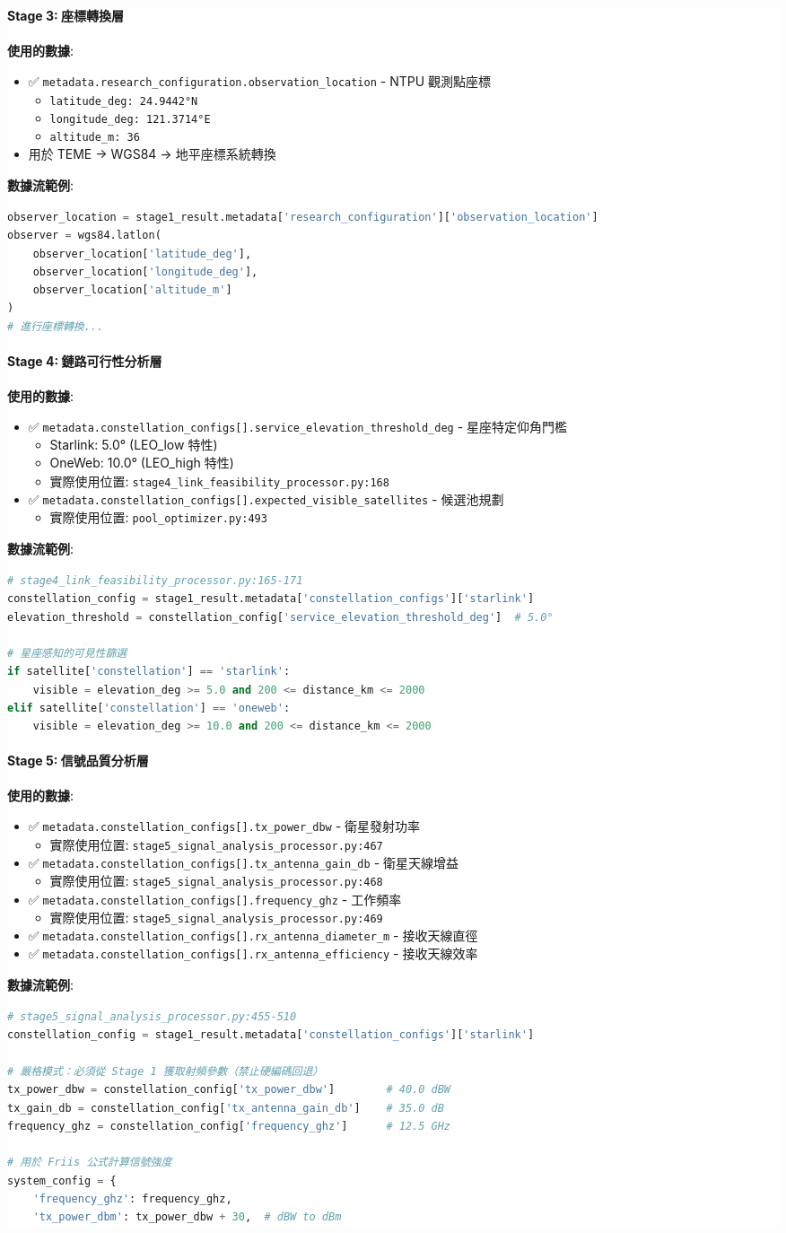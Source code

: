 #### Stage 3: 座標轉換層
**使用的數據**:
- ✅ `metadata.research_configuration.observation_location` - NTPU 觀測點座標
  - `latitude_deg: 24.9442°N`
  - `longitude_deg: 121.3714°E`
  - `altitude_m: 36`
- 用於 TEME → WGS84 → 地平座標系統轉換

**數據流範例**:
```python
observer_location = stage1_result.metadata['research_configuration']['observation_location']
observer = wgs84.latlon(
    observer_location['latitude_deg'],
    observer_location['longitude_deg'],
    observer_location['altitude_m']
)
# 進行座標轉換...
```

#### Stage 4: 鏈路可行性分析層
**使用的數據**:
- ✅ `metadata.constellation_configs[].service_elevation_threshold_deg` - 星座特定仰角門檻
  - Starlink: 5.0° (LEO_low 特性)
  - OneWeb: 10.0° (LEO_high 特性)
  - 實際使用位置: `stage4_link_feasibility_processor.py:168`
- ✅ `metadata.constellation_configs[].expected_visible_satellites` - 候選池規劃
  - 實際使用位置: `pool_optimizer.py:493`

**數據流範例**:
```python
# stage4_link_feasibility_processor.py:165-171
constellation_config = stage1_result.metadata['constellation_configs']['starlink']
elevation_threshold = constellation_config['service_elevation_threshold_deg']  # 5.0°

# 星座感知的可見性篩選
if satellite['constellation'] == 'starlink':
    visible = elevation_deg >= 5.0 and 200 <= distance_km <= 2000
elif satellite['constellation'] == 'oneweb':
    visible = elevation_deg >= 10.0 and 200 <= distance_km <= 2000
```

#### Stage 5: 信號品質分析層
**使用的數據**:
- ✅ `metadata.constellation_configs[].tx_power_dbw` - 衛星發射功率
  - 實際使用位置: `stage5_signal_analysis_processor.py:467`
- ✅ `metadata.constellation_configs[].tx_antenna_gain_db` - 衛星天線增益
  - 實際使用位置: `stage5_signal_analysis_processor.py:468`
- ✅ `metadata.constellation_configs[].frequency_ghz` - 工作頻率
  - 實際使用位置: `stage5_signal_analysis_processor.py:469`
- ✅ `metadata.constellation_configs[].rx_antenna_diameter_m` - 接收天線直徑
- ✅ `metadata.constellation_configs[].rx_antenna_efficiency` - 接收天線效率

**數據流範例**:
```python
# stage5_signal_analysis_processor.py:455-510
constellation_config = stage1_result.metadata['constellation_configs']['starlink']

# 嚴格模式：必須從 Stage 1 獲取射頻參數（禁止硬編碼回退）
tx_power_dbw = constellation_config['tx_power_dbw']        # 40.0 dBW
tx_gain_db = constellation_config['tx_antenna_gain_db']    # 35.0 dB
frequency_ghz = constellation_config['frequency_ghz']      # 12.5 GHz

# 用於 Friis 公式計算信號強度
system_config = {
    'frequency_ghz': frequency_ghz,
    'tx_power_dbm': tx_power_dbw + 30,  # dBW to dBm
```